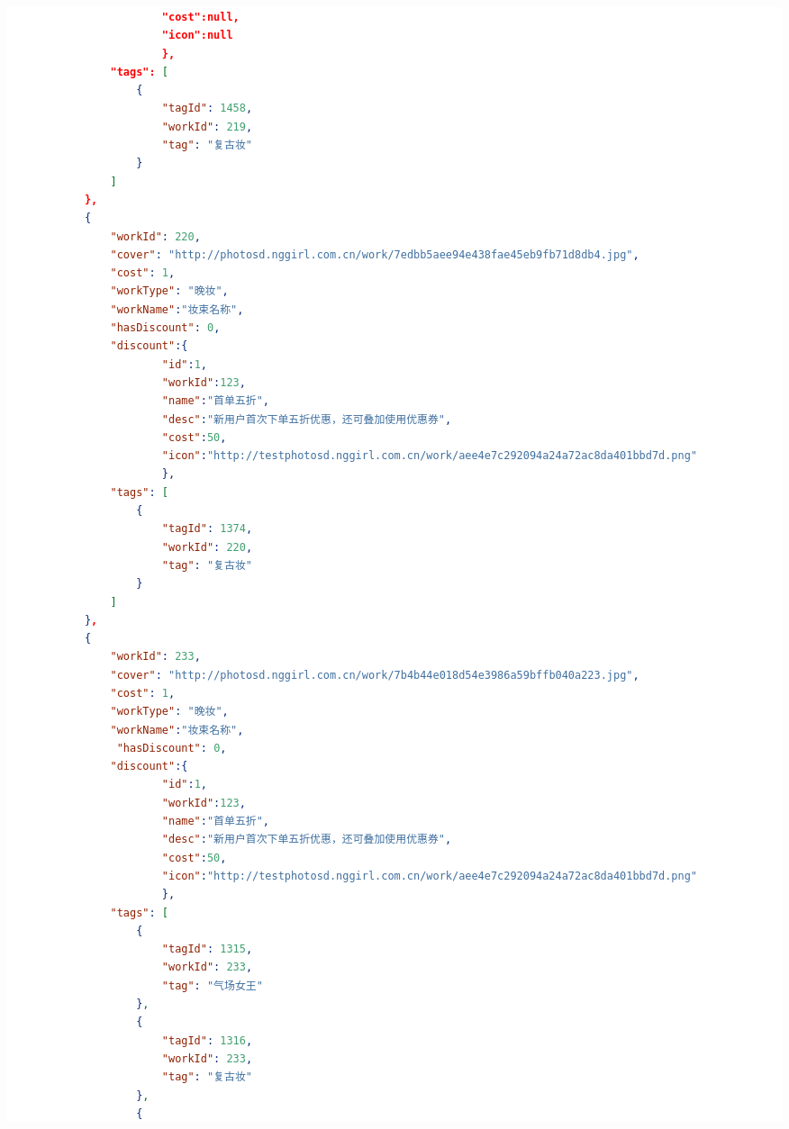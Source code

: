 ```json
                        "cost":null,
                        "icon":null
                        },
                "tags": [
                    {
                        "tagId": 1458,
                        "workId": 219,
                        "tag": "复古妆"
                    }
                ]
            },
            {
                "workId": 220,
                "cover": "http://photosd.nggirl.com.cn/work/7edbb5aee94e438fae45eb9fb71d8db4.jpg",
                "cost": 1,
                "workType": "晚妆",
                "workName":"妆束名称",
                "hasDiscount": 0,
                "discount":{
                        "id":1,
                        "workId":123,
                        "name":"首单五折",
                        "desc":"新用户首次下单五折优惠，还可叠加使用优惠券",
                        "cost":50,
                        "icon":"http://testphotosd.nggirl.com.cn/work/aee4e7c292094a24a72ac8da401bbd7d.png"
                        },
                "tags": [
                    {
                        "tagId": 1374,
                        "workId": 220,
                        "tag": "复古妆"
                    }
                ]
            },
            {
                "workId": 233,
                "cover": "http://photosd.nggirl.com.cn/work/7b4b44e018d54e3986a59bffb040a223.jpg",
                "cost": 1,
                "workType": "晚妆",
                "workName":"妆束名称",
                 "hasDiscount": 0,
                "discount":{
                        "id":1,
                        "workId":123,
                        "name":"首单五折",
                        "desc":"新用户首次下单五折优惠，还可叠加使用优惠券",
                        "cost":50,
                        "icon":"http://testphotosd.nggirl.com.cn/work/aee4e7c292094a24a72ac8da401bbd7d.png"
                        },
                "tags": [
                    {
                        "tagId": 1315,
                        "workId": 233,
                        "tag": "气场女王"
                    },
                    {
                        "tagId": 1316,
                        "workId": 233,
                        "tag": "复古妆"
                    },
                    {
```